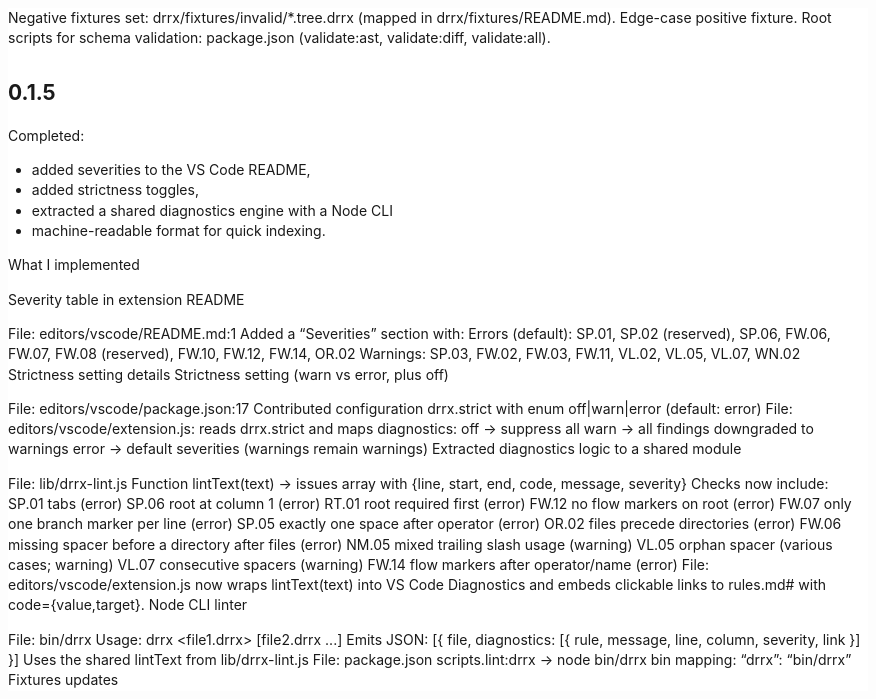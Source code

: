 Negative fixtures set: drrx/fixtures/invalid/*.tree.drrx (mapped in drrx/fixtures/README.md).
Edge-case positive fixture.
Root scripts for schema validation: package.json (validate:ast, validate:diff, validate:all).

## 0.1.5

Completed:
- added severities to the VS Code README,
- added strictness toggles,
- extracted a shared diagnostics engine with a Node CLI
- machine-readable format for quick indexing.

What I implemented

Severity table in extension README

File: editors/vscode/README.md:1
Added a “Severities” section with:
Errors (default): SP.01, SP.02 (reserved), SP.06, FW.06, FW.07, FW.08 (reserved), FW.10, FW.12, FW.14, OR.02
Warnings: SP.03, FW.02, FW.03, FW.11, VL.02, VL.05, VL.07, WN.02
Strictness setting details
Strictness setting (warn vs error, plus off)

File: editors/vscode/package.json:17
Contributed configuration drrx.strict with enum off|warn|error (default: error)
File: editors/vscode/extension.js: reads drrx.strict and maps diagnostics:
off → suppress all
warn → all findings downgraded to warnings
error → default severities (warnings remain warnings)
Extracted diagnostics logic to a shared module

File: lib/drrx-lint.js
Function lintText(text) → issues array with {line, start, end, code, message, severity}
Checks now include:
SP.01 tabs (error)
SP.06 root at column 1 (error)
RT.01 root required first (error)
FW.12 no flow markers on root (error)
FW.07 only one branch marker per line (error)
SP.05 exactly one space after operator (error)
OR.02 files precede directories (error)
FW.06 missing spacer before a directory after files (error)
NM.05 mixed trailing slash usage (warning)
VL.05 orphan spacer (various cases; warning)
VL.07 consecutive spacers (warning)
FW.14 flow markers after operator/name (error)
File: editors/vscode/extension.js now wraps lintText(text) into VS Code Diagnostics and embeds clickable links to rules.md#<ID> with code={value,target}.
Node CLI linter

File: bin/drrx
Usage: drrx <file1.drrx> [file2.drrx ...]
Emits JSON: [{ file, diagnostics: [{ rule, message, line, column, severity, link }] }]
Uses the shared lintText from lib/drrx-lint.js
File: package.json
scripts.lint:drrx → node bin/drrx
bin mapping: “drrx”: “bin/drrx”
Fixtures updates
